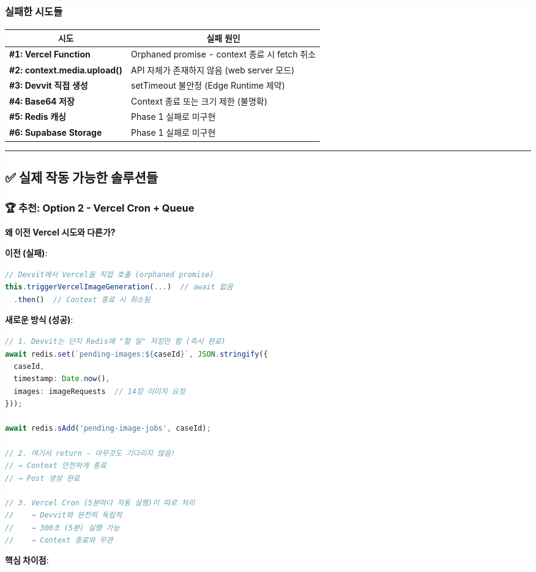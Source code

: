 ### 실패한 시도들

| 시도 | 실패 원인 |
|-----|----------|
| **#1: Vercel Function** | Orphaned promise - context 종료 시 fetch 취소 |
| **#2: context.media.upload()** | API 자체가 존재하지 않음 (web server 모드) |
| **#3: Devvit 직접 생성** | setTimeout 불안정 (Edge Runtime 제약) |
| **#4: Base64 저장** | Context 종료 또는 크기 제한 (불명확) |
| **#5: Redis 캐싱** | Phase 1 실패로 미구현 |
| **#6: Supabase Storage** | Phase 1 실패로 미구현 |

---

## ✅ 실제 작동 가능한 솔루션들

### 🏆 **추천: Option 2 - Vercel Cron + Queue**

**왜 이전 Vercel 시도와 다른가?**

**이전 (실패)**:
```typescript
// Devvit에서 Vercel을 직접 호출 (orphaned promise)
this.triggerVercelImageGeneration(...)  // await 없음
  .then()  // Context 종료 시 취소됨
```

**새로운 방식 (성공)**:
```typescript
// 1. Devvit는 단지 Redis에 "할 일" 저장만 함 (즉시 완료)
await redis.set(`pending-images:${caseId}`, JSON.stringify({
  caseId,
  timestamp: Date.now(),
  images: imageRequests  // 14장 이미지 요청
}));

await redis.sAdd('pending-image-jobs', caseId);

// 2. 여기서 return - 아무것도 기다리지 않음!
// → Context 안전하게 종료
// → Post 생성 완료

// 3. Vercel Cron (5분마다 자동 실행)이 따로 처리
//    → Devvit와 완전히 독립적
//    → 300초 (5분) 실행 가능
//    → Context 종료와 무관
```

**핵심 차이점**:
